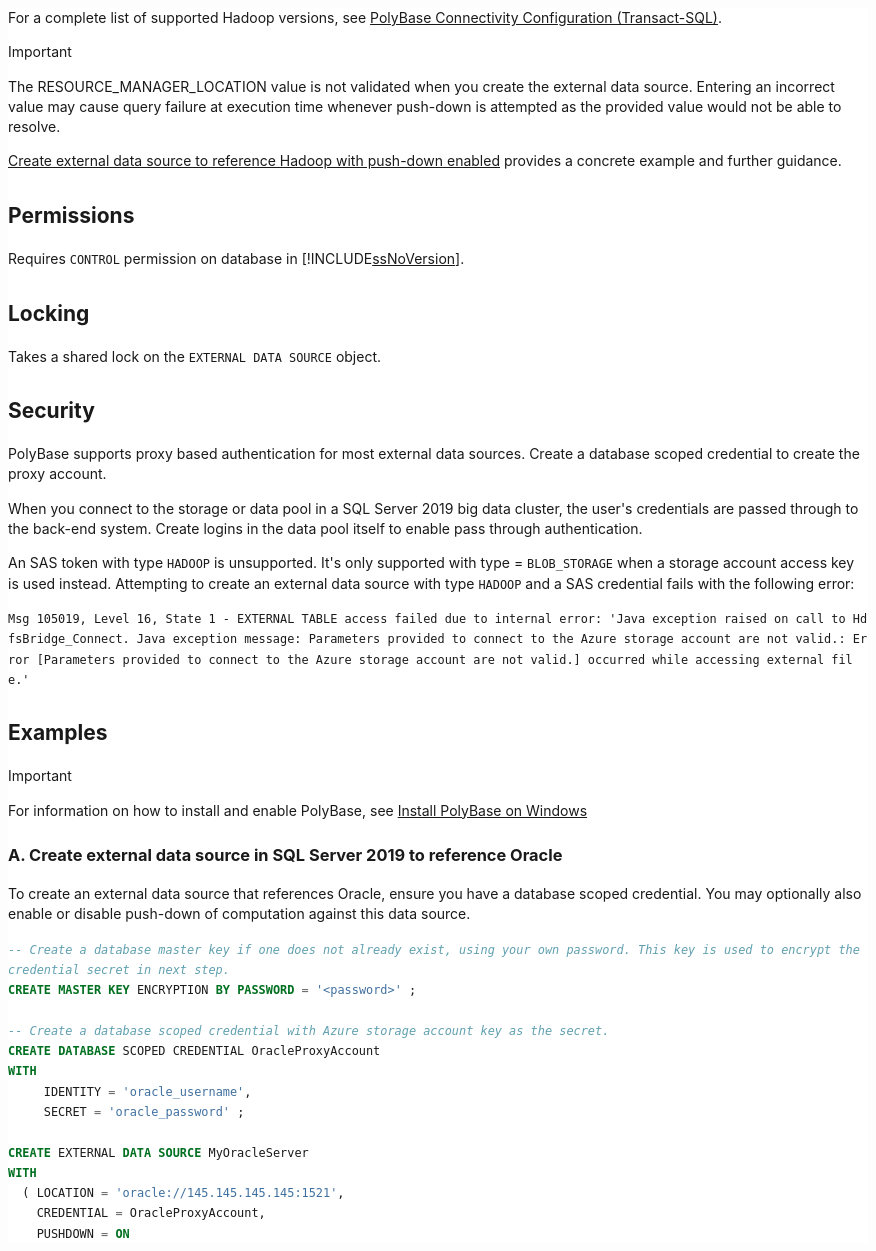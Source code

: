 For a complete list of supported Hadoop versions, see [PolyBase Connectivity Configuration (Transact-SQL)][connectivity_pb].

> [!IMPORTANT]  
> The RESOURCE_MANAGER_LOCATION value is not validated when you create the external data source. Entering an incorrect value may cause query failure at execution time whenever push-down is attempted as the provided value would not be able to resolve.

[Create external data source to reference Hadoop with push-down enabled](#c-create-external-data-source-to-reference-hadoop-with-push-down-enabled) provides a concrete example and further guidance.

## Permissions

Requires `CONTROL` permission on database in [!INCLUDE[ssNoVersion](../../includes/ssnoversion-md.md)].

## Locking

Takes a shared lock on the `EXTERNAL DATA SOURCE` object.

## Security

PolyBase supports proxy based authentication for most external data sources. Create a database scoped credential to create the proxy account.

When you connect to the storage or data pool in a SQL Server 2019 big data cluster, the user's credentials are passed through to the back-end system. Create logins in the data pool itself to enable pass through authentication.

An SAS token with type `HADOOP` is unsupported. It's only supported with type = `BLOB_STORAGE` when a storage account access key is used instead. Attempting to create an external data source with type `HADOOP` and a SAS credential fails with the following error:

`Msg 105019, Level 16, State 1 - EXTERNAL TABLE access failed due to internal error: 'Java exception raised on call to HdfsBridge_Connect. Java exception message: Parameters provided to connect to the Azure storage account are not valid.: Error [Parameters provided to connect to the Azure storage account are not valid.] occurred while accessing external file.'`

## Examples

> [!IMPORTANT]
> For information on how to install and enable PolyBase, see [Install PolyBase on Windows](../../relational-databases/polybase/polybase-installation.md)

### A. Create external data source in SQL Server 2019 to reference Oracle

To create an external data source that references Oracle, ensure you have a database scoped credential. You may optionally also enable or disable push-down of computation against this data source.

```sql
-- Create a database master key if one does not already exist, using your own password. This key is used to encrypt the credential secret in next step.
CREATE MASTER KEY ENCRYPTION BY PASSWORD = '<password>' ;

-- Create a database scoped credential with Azure storage account key as the secret.
CREATE DATABASE SCOPED CREDENTIAL OracleProxyAccount
WITH
     IDENTITY = 'oracle_username',
     SECRET = 'oracle_password' ;

CREATE EXTERNAL DATA SOURCE MyOracleServer
WITH
  ( LOCATION = 'oracle://145.145.145.145:1521',
    CREDENTIAL = OracleProxyAccount,
    PUSHDOWN = ON
```

[bulk_insert]: ./bulk-insert-transact-sql.md
[bulk_insert_example]: ./bulk-insert-transact-sql.md#f-importing-data-from-a-file-in-azure-blob-storage
[openrowset]: ../functions/openrowset-transact-sql.md
[create_dsc]: ./create-database-scoped-credential-transact-sql.md
[create_eff]: ./create-external-file-format-transact-sql.md
[create_etb]: ./create-external-table-transact-sql.md
[create_etb_as_sel]: ./create-external-table-as-select-transact-sql.md?view=azure-sqldw-latest&preserve-view=true
[create_tbl_as_sel]: ./create-table-as-select-azure-sql-data-warehouse.md?view=azure-sqldw-latest&preserve-view=true
[alter_eds]: ./alter-external-data-source-transact-sql.md
[cat_eds]: ../../relational-databases/system-catalog-views/sys-external-data-sources-transact-sql.md
[intro_pb]: ../../relational-databases/polybase/polybase-guide.md
[mongodb_pb]: ../../relational-databases/polybase/polybase-configure-mongodb.md
[connectivity_pb]: ../../database-engine/configure-windows/polybase-connectivity-configuration-transact-sql.md
[connection_options]: ../../relational-databases/native-client/applications/using-connection-string-keywords-with-sql-server-native-client.md
[hint_pb]: ../../relational-databases/polybase/polybase-pushdown-computation.md#force-pushdown
[sas_token]: /azure/storage/storage-dotnet-shared-access-signature-part-1
[bulk_insert]: ./bulk-insert-transact-sql.md
[bulk_insert_example]: ./bulk-insert-transact-sql.md#f-importing-data-from-a-file-in-azure-blob-storage
[openrowset]: ../functions/openrowset-transact-sql.md
[create_dsc]: ./create-database-scoped-credential-transact-sql.md
[create_eff]: ./create-external-file-format-transact-sql.md
[create_etb]: ./create-external-table-transact-sql.md
[create_etb_as_sel]: ./create-external-table-as-select-transact-sql.md?view=azure-sqldw-latest&preserve-view=true
[create_tbl_as_sel]: ./create-table-as-select-azure-sql-data-warehouse.md?view=azure-sqldw-latest&preserve-view=true
[alter_eds]: ./alter-external-data-source-transact-sql.md
[cat_eds]: ../../relational-databases/system-catalog-views/sys-external-data-sources-transact-sql.md
[intro_pb]: ../../relational-databases/polybase/polybase-guide.md
[mongodb_pb]: ../../relational-databases/polybase/polybase-configure-mongodb.md
[connectivity_pb]: ../../database-engine/configure-windows/polybase-connectivity-configuration-transact-sql.md
[connection_options]: ../../relational-databases/native-client/applications/using-connection-string-keywords-with-sql-server-native-client.md
[hint_pb]: ../../relational-databases/polybase/polybase-pushdown-computation.md#force-pushdown
[sas_token]: /azure/storage/storage-dotnet-shared-access-signature-part-1
[bulk_insert]: ./bulk-insert-transact-sql.md
[bulk_insert_example]: ./bulk-insert-transact-sql.md#f-importing-data-from-a-file-in-azure-blob-storage
[openrowset]: ../functions/openrowset-transact-sql.md
[create_dsc]: ./create-database-scoped-credential-transact-sql.md
[create_eff]: ./create-external-file-format-transact-sql.md
[create_etb]: ./create-external-table-transact-sql.md
[create_etb_as_sel]: ./create-external-table-as-select-transact-sql.md?view=azure-sqldw-latest&preserve-view=true
[create_tbl_as_sel]: ./create-table-as-select-azure-sql-data-warehouse.md?view=azure-sqldw-latest&preserve-view=true
[alter_eds]: ./alter-external-data-source-transact-sql.md
[cat_eds]: ../../relational-databases/system-catalog-views/sys-external-data-sources-transact-sql.md
[intro_pb]: ../../relational-databases/polybase/polybase-guide.md
[mongodb_pb]: ../../relational-databases/polybase/polybase-configure-mongodb.md
[connectivity_pb]: ../../database-engine/configure-windows/polybase-connectivity-configuration-transact-sql.md
[connection_options]: ../../relational-databases/native-client/applications/using-connection-string-keywords-with-sql-server-native-client.md
[hint_pb]: ../../relational-databases/polybase/polybase-pushdown-computation.md#force-pushdown
[sas_token]: /azure/storage/storage-dotnet-shared-access-signature-part-1
[bulk_insert]: ./bulk-insert-transact-sql.md
[bulk_insert_example]: ./bulk-insert-transact-sql.md#f-importing-data-from-a-file-in-azure-blob-storage
[openrowset]: ../functions/openrowset-transact-sql.md
[create_dsc]: ./create-database-scoped-credential-transact-sql.md
[create_eff]: ./create-external-file-format-transact-sql.md
[create_etb]: ./create-external-table-transact-sql.md
[create_etb_as_sel]: ./create-external-table-as-select-transact-sql.md?view=azure-sqldw-latest&preserve-view=true
[create_tbl_as_sel]: ./create-table-as-select-azure-sql-data-warehouse.md?view=azure-sqldw-latest&preserve-view=true
[alter_eds]: ./alter-external-data-source-transact-sql.md
[cat_eds]: ../../relational-databases/system-catalog-views/sys-external-data-sources-transact-sql.md
[intro_pb]: ../../relational-databases/polybase/polybase-guide.md
[mongodb_pb]: ../../relational-databases/polybase/polybase-configure-mongodb.md
[connectivity_pb]: ../../database-engine/configure-windows/polybase-connectivity-configuration-transact-sql.md
[connection_options]: ../../relational-databases/native-client/applications/using-connection-string-keywords-with-sql-server-native-client.md
[hint_pb]: ../../relational-databases/polybase/polybase-pushdown-computation.md#force-pushdown
[sas_token]: /azure/storage/storage-dotnet-shared-access-signature-part-1
[bulk_insert]: ./bulk-insert-transact-sql.md
[bulk_insert_example]: ./bulk-insert-transact-sql.md#f-importing-data-from-a-file-in-azure-blob-storage
[openrowset]: ../functions/openrowset-transact-sql.md
[create_dsc]: ./create-database-scoped-credential-transact-sql.md
[create_etb]: /sql/t-sql/statements/create-external-data-source
[alter_eds]: ./alter-external-data-source-transact-sql.md
[cat_eds]: ../../relational-databases/system-catalog-views/sys-external-data-sources-transact-sql.md
[intro_pb]: ../../relational-databases/polybase/polybase-guide.md
[mongodb_pb]: ../../relational-databases/polybase/polybase-configure-mongodb.md
[connection_options]: ../../relational-databases/native-client/applications/using-connection-string-keywords-with-sql-server-native-client.md
[hint_pb]: ../../relational-databases/polybase/polybase-pushdown-computation.md#force-pushdown
[intro_eq]: /azure/azure-sql/database/elastic-query-overview
[remote_eq]: /azure/azure-sql/database/elastic-query-getting-started-vertical
[remote_eq_tutorial]: /azure/azure-sql/database/elastic-query-getting-started-vertical
[sharded_eq]: /azure/azure-sql/database/elastic-query-getting-started
[sharded_eq_tutorial]: /azure/azure-sql/database/elastic-query-getting-started
[azure_ad]: /azure/data-lake-store/data-lake-store-authenticate-using-active-directory
[sas_token]: /azure/storage/storage-dotnet-shared-access-signature-part-1
[bulk_insert]: ./bulk-insert-transact-sql.md
[bulk_insert_example]: ./bulk-insert-transact-sql.md#f-importing-data-from-a-file-in-azure-blob-storage
[openrowset]: ../functions/openrowset-transact-sql.md
[create_dsc]: ./create-database-scoped-credential-transact-sql.md
[create_eff]: ./create-external-file-format-transact-sql.md